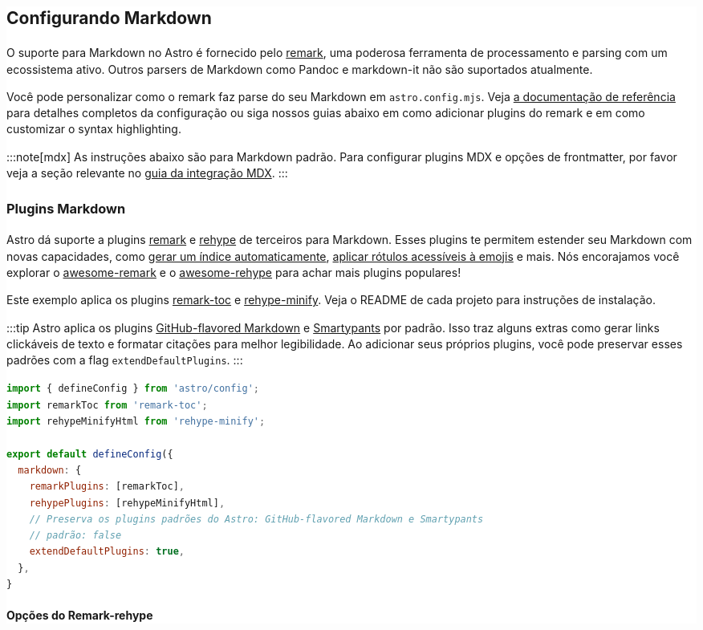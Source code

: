 ## Configurando Markdown

O suporte para Markdown no Astro é fornecido pelo [remark](https://remark.js.org/), uma poderosa ferramenta de processamento e parsing com um ecossistema ativo. Outros parsers de Markdown como Pandoc e markdown-it não são suportados atualmente.

Você pode personalizar como o remark faz parse do seu Markdown em `astro.config.mjs`. Veja [a documentação de referência](/pt-br/reference/configuration-reference/#opções-de-markdown) para detalhes completos da configuração ou siga nossos guias abaixo em como adicionar plugins do remark e em como customizar o syntax highlighting.

:::note[mdx]
As instruções abaixo são para Markdown padrão. Para configurar plugins MDX e opções de frontmatter, por favor veja a seção relevante no [guia da integração MDX](/pt-br/guides/integrations-guide/mdx/#configuration).
:::

### Plugins Markdown

Astro dá suporte a plugins [remark](https://github.com/remarkjs/remark) e [rehype](https://github.com/rehypejs/rehype) de terceiros para Markdown. Esses plugins te permitem estender seu Markdown com novas capacidades, como [gerar um índice automaticamente](https://github.com/remarkjs/remark-toc), [aplicar rótulos acessíveis à emojis](https://github.com/florianeckerstorfer/remark-a11y-emoji) e mais. Nós encorajamos você explorar o [awesome-remark](https://github.com/remarkjs/awesome-remark) e o [awesome-rehype](https://github.com/rehypejs/awesome-rehype) para achar mais plugins populares!

Este exemplo aplica os plugins [remark-toc](https://github.com/remarkjs/remark-toc) e [rehype-minify](https://github.com/rehypejs/rehype-minify). Veja o README de cada projeto para instruções de instalação.

:::tip
Astro aplica os plugins [GitHub-flavored Markdown](https://github.com/remarkjs/remark-gfm) e [Smartypants](https://github.com/silvenon/remark-smartypants) por padrão. Isso traz alguns extras como gerar links clickáveis de texto e formatar citações para melhor legibilidade. Ao adicionar seus próprios plugins, você pode preservar esses padrões com a flag `extendDefaultPlugins`.
:::

```js title="astro.config.mjs" ins={2,3,7,8,11}
import { defineConfig } from 'astro/config';
import remarkToc from 'remark-toc';
import rehypeMinifyHtml from 'rehype-minify';

export default defineConfig({
  markdown: {
    remarkPlugins: [remarkToc],
    rehypePlugins: [rehypeMinifyHtml],
    // Preserva os plugins padrões do Astro: GitHub-flavored Markdown e Smartypants
    // padrão: false
    extendDefaultPlugins: true,
  },
}
```
    
#### Opções do Remark-rehype
